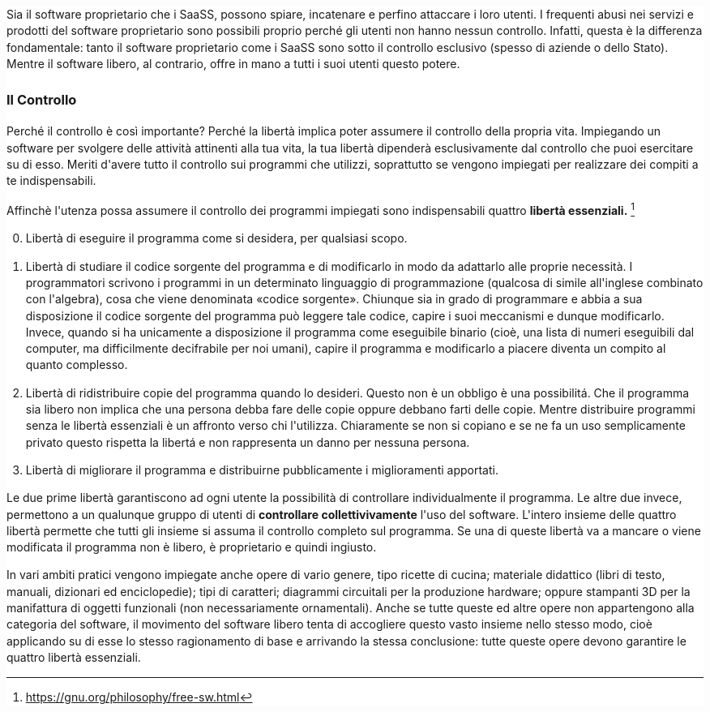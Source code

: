 Sia il software proprietario che i SaaSS, possono spiare, incatenare e perfino attaccare i loro utenti.
I frequenti abusi nei servizi e prodotti del software proprietario sono possibili proprio perché gli utenti non hanno nessun controllo.
Infatti, questa è la differenza fondamentale: tanto il software proprietario come i SaaSS sono sotto il controllo esclusivo (spesso di aziende o dello Stato).
Mentre il software libero, al contrario, offre in mano a tutti i suoi utenti questo potere.

### Il Controllo

Perché il controllo è così importante? Perché la libertà implica poter assumere il controllo della propria vita.
Impiegando un software per svolgere delle attività attinenti alla tua vita, la tua libertà dipenderà esclusivamente dal controllo che puoi esercitare su di esso.
Meriti d'avere tutto il controllo sui programmi che utilizzi, soprattutto se vengono impiegati per realizzare dei compiti a te indispensabili.

Affinchè l'utenza possa assumere il controllo dei programmi impiegati sono indispensabili quattro **libertà essenziali.** [^3]

0. Libertà di eseguire il programma come si desidera, per qualsiasi scopo.

1. Libertà di studiare il codice sorgente del programma e di modificarlo in modo da adattarlo alle proprie necessità.
I programmatori scrivono i programmi in un determinato linguaggio di programmazione (qualcosa di simile all'inglese combinato con l'algebra), cosa che viene denominata «codice sorgente».
Chiunque sia in grado di programmare e abbia a sua disposizione il codice sorgente del programma può leggere tale codice, capire i suoi meccanismi e dunque modificarlo.
Invece, quando si ha unicamente a disposizione il programma come eseguibile binario (cioè, una lista di numeri eseguibili dal computer, ma difficilmente decifrabile per noi umani), capire il programma e modificarlo a piacere diventa un compito al quanto complesso.

2. Libertà di ridistribuire copie del programma quando lo desideri. Questo non è un obbligo è una possibilitá.
Che il programma sia libero non implica che una persona debba fare delle copie oppure debbano farti delle copie.
Mentre distribuire programmi senza le libertà essenziali è un affronto verso chi l'utilizza. Chiaramente se non si copiano e se ne fa un uso semplicamente privato questo rispetta la libertá e non rappresenta un danno per nessuna persona.

3. Libertà di migliorare il programma e distribuirne pubblicamente i miglioramenti apportati.

Le due prime libertà garantiscono ad ogni utente la possibilità di controllare individualmente il programma.
Le altre due invece, permettono a un qualunque gruppo di utenti di **controllare collettivivamente** l'uso del software.
L'intero insieme delle quattro libertà permette che tutti gli insieme si assuma il controllo completo sul programma.
Se una di queste libertà va a mancare o viene modificata il programma non è libero, è proprietario e quindi ingiusto.

In vari ambiti pratici vengono impiegate anche opere di vario genere, tipo ricette di cucina; materiale didattico (libri di testo, manuali, dizionari ed enciclopedie); tipi di caratteri; diagrammi circuitali per la produzione hardware; oppure stampanti 3D per la manifattura di oggetti funzionali (non necessariamente ornamentali).
Anche se tutte queste ed altre opere non appartengono alla categoria del software, il movimento del software libero tenta di accogliere questo vasto insieme nello stesso modo, cioè applicando su di esse lo stesso ragionamento di base e arrivando la stessa conclusione: tutte queste opere devono garantire le quattro libertà essenziali.


[^1]: http://www.wired.com/opinion/2013/09/why-free-software-is-more-important-now-than-ever-before
[^2]: In inglese, il termine «free» può significare «libero» oppure «gratuito».
[^3]: https://gnu.org/philosophy/free-sw.html
[^4]: https://gnu.org/philosophy/proprietary.html
[^5]: Presso da «iThings», termine dispregiativo per fare riferimento ad aggeggi tipo iPod, iPad, iPhone, ecc.
[^6]: http://gnu.org/gnu/the-gnu-project.html
[^7]: http://gnu.org/gnu/gnu-linux-faq.html
[^8]: https://gnu.org/philosophy/who-does-that-server-really-serve.html
[^9]: www.arstechnica.com/security/2013/06/nsa-gets-early-access-to-ze-ro-day-data-from-microsoft-others 
[^10]: http://www.gnu.org/education
[^11]: https://gnu.org/licenses/license-recommendations.html
[^12]: https://gnu.org/help